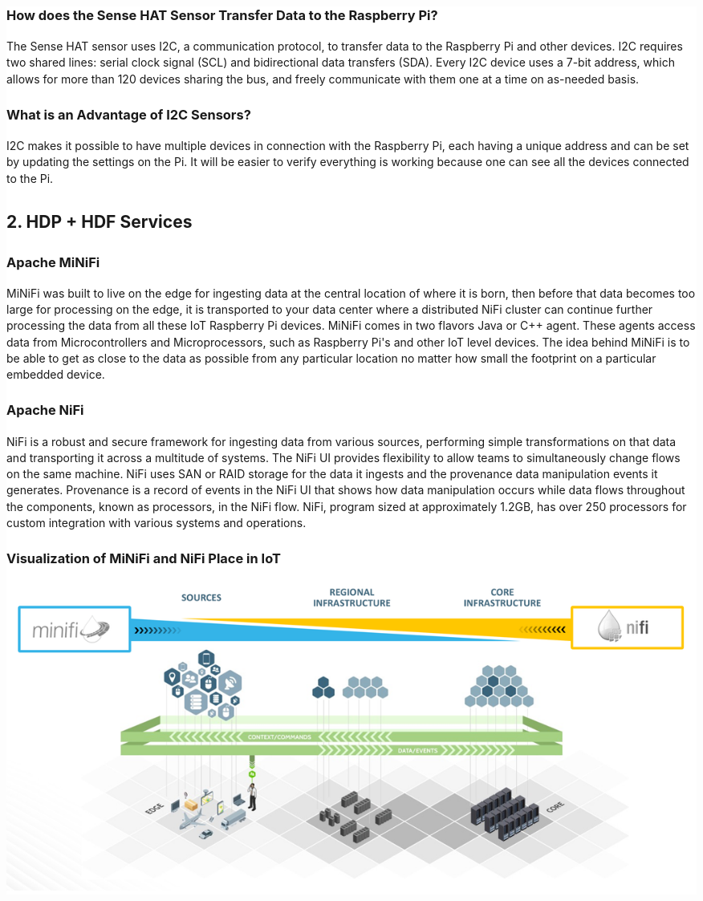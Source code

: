 ### How does the Sense HAT Sensor Transfer Data to the Raspberry Pi?

The Sense HAT sensor uses I2C, a communication protocol, to transfer data to the Raspberry Pi and other devices. I2C requires two shared lines: serial clock signal (SCL) and bidirectional data transfers (SDA). Every I2C device uses a 7-bit address, which allows for more than 120 devices sharing the bus, and freely communicate with them one at a time on as-needed basis.

### What is an Advantage of I2C Sensors?

I2C makes it possible to have multiple devices in connection with the Raspberry Pi, each having a unique address and can be set by updating the settings on the Pi. It will be easier to verify everything is working because one can see all the devices connected to the Pi.

## 2\. HDP + HDF Services

### Apache MiNiFi

MiNiFi was built to live on the edge for ingesting data at the central location of where it is born, then before that data becomes too large for processing on the edge, it is transported to your data center where a distributed NiFi cluster can continue further processing the data from all these IoT Raspberry Pi devices. MiNiFi comes in two flavors Java or C++ agent. These agents access data from Microcontrollers and Microprocessors, such as Raspberry Pi's and other IoT level devices. The idea behind MiNiFi is to be able to get as close to the data as possible from any particular location no matter how small the footprint on a particular embedded device.

### Apache NiFi

NiFi is a robust and secure framework for ingesting data from various sources, performing simple transformations on that data and transporting it across a multitude of systems. The NiFi UI provides flexibility to allow teams to simultaneously change flows on the same machine. NiFi uses SAN or RAID storage for the data it ingests and the provenance data manipulation events it generates. Provenance is a record of events in the NiFi UI that shows how data manipulation occurs while data flows throughout the components, known as processors, in the NiFi flow. NiFi, program sized at approximately 1.2GB, has over 250 processors for custom integration with various systems and operations.

### Visualization of MiNiFi and NiFi Place in IoT

![nifi-minifi-place-iot](assets/tutorial1/nifi-minifi-place-in-iot.png)
